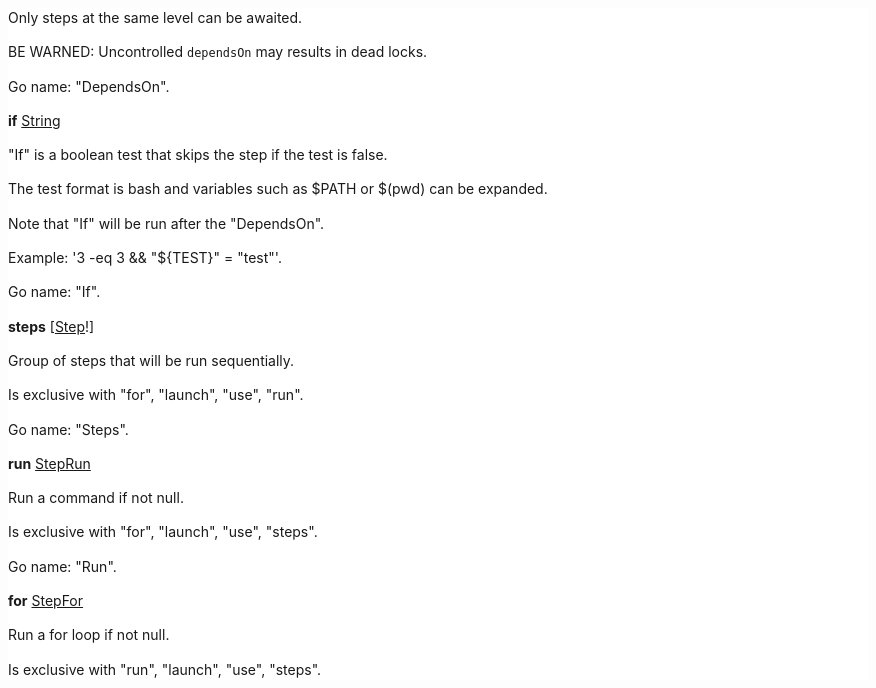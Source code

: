 Only steps at the same level can be awaited.

BE WARNED: Uncontrolled `dependsOn` may results in dead locks.

Go name: "DependsOn".

</td>
</tr>
<tr>
<td colspan="2" valign="top"><strong>if</strong></td>
<td valign="top"><a href="#string">String</a></td>
<td>

"If" is a boolean test that skips the step if the test is false.

The test format is bash and variables such as $PATH or $(pwd) can be expanded.

Note that "If" will be run after the "DependsOn".

Example: '3 -eq 3 && "$&#123;TEST}" = "test"'.

Go name: "If".

</td>
</tr>
<tr>
<td colspan="2" valign="top"><strong>steps</strong></td>
<td valign="top">[<a href="#steps-step">Step</a>!]</td>
<td>

Group of steps that will be run sequentially.

Is exclusive with "for", "launch", "use", "run".

Go name: "Steps".

</td>
</tr>
<tr>
<td colspan="2" valign="top"><strong>run</strong></td>
<td valign="top"><a href="#steprun">StepRun</a></td>
<td>

Run a command if not null.

Is exclusive with "for", "launch", "use", "steps".

Go name: "Run".

</td>
</tr>
<tr>
<td colspan="2" valign="top"><strong>for</strong></td>
<td valign="top"><a href="#stepfor">StepFor</a></td>
<td>

Run a for loop if not null.

Is exclusive with "run", "launch", "use", "steps".

